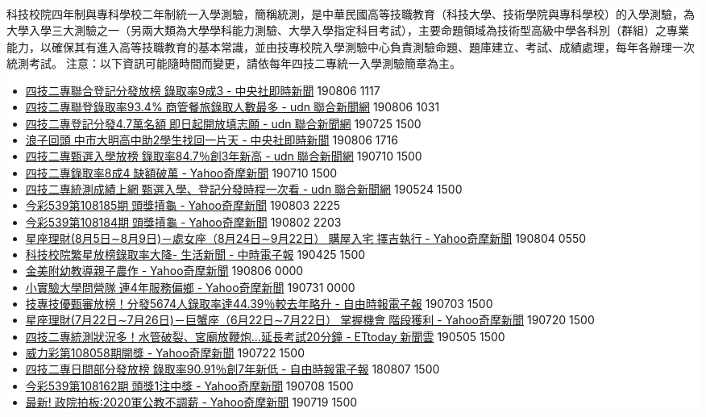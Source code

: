 科技校院四年制與專科學校二年制統一入學測驗，簡稱統測，是中華民國高等技職教育（科技大學、技術學院與專科學校）的入學測驗，為大學入學三大測驗之一（另兩大類為大學學科能力測驗、大學入學指定科目考試），主要命題領域為技術型高級中學各科別（群組）之專業能力，以確保其有進入高等技職教育的基本常識，並由技專校院入學測驗中心負責測驗命題、題庫建立、考試、成績處理，每年各辦理一次統測考試。
注意：以下資訊可能隨時間而變更，請依每年四技二專統一入學測驗簡章為主。
- [四技二專聯合登記分發放榜 錄取率9成3 - 中央社即時新聞](https://www.cna.com.tw/news/ahel/201908060076.aspx "四技二專聯合登記分發放榜 錄取率9成3 - 中央社即時新聞") 190806 1117
- [四技二專聯登錄取率93.4% 商管餐旅錄取人數最多 - udn 聯合新聞網](https://udn.com/news/story/7266/3972160?from=udn-ch1_breaknews-1-cate9-news "四技二專聯登錄取率93.4% 商管餐旅錄取人數最多 - udn 聯合新聞網") 190806 1031
- [四技二專登記分發4.7萬名額 即日起開放填志願 - udn 聯合新聞網](https://udn.com/news/story/6929/3949865 "四技二專登記分發4.7萬名額 即日起開放填志願 - udn 聯合新聞網") 190725 1500
- [浪子回頭 中市大明高中助2學生找回一片天 - 中央社即時新聞](https://www.cna.com.tw/news/ahel/201908060250.aspx "浪子回頭 中市大明高中助2學生找回一片天 - 中央社即時新聞") 190806 1716
- [四技二專甄選入學放榜 錄取率84.7％創3年新高 - udn 聯合新聞網](https://udn.com/news/story/7266/3920317 "四技二專甄選入學放榜 錄取率84.7％創3年新高 - udn 聯合新聞網") 190710 1500
- [四技二專錄取率8成4 缺額破萬 - Yahoo奇摩新聞](https://tw.news.yahoo.com/%E5%9B%9B%E6%8A%80%E4%BA%8C%E5%B0%88%E9%8C%84%E5%8F%96%E7%8E%878%E6%88%904-%E7%BC%BA%E9%A1%8D%E7%A0%B4%E8%90%AC-160000111.html "四技二專錄取率8成4 缺額破萬 - Yahoo奇摩新聞") 190710 1500
- [四技二專統測成績上網 甄選入學、登記分發時程一次看 - udn 聯合新聞網](https://udn.com/news/story/7270/3831785 "四技二專統測成績上網 甄選入學、登記分發時程一次看 - udn 聯合新聞網") 190524 1500
- [今彩539第108185期 頭獎摃龜 - Yahoo奇摩新聞](https://tw.news.yahoo.com/%E4%BB%8A%E5%BD%A9539%E7%AC%AC108185%E6%9C%9F-%E9%A0%AD%E7%8D%8E%E6%91%83%E9%BE%9C-142557657.html "今彩539第108185期 頭獎摃龜 - Yahoo奇摩新聞") 190803 2225
- [今彩539第108184期 頭獎摃龜 - Yahoo奇摩新聞](https://tw.news.yahoo.com/%E4%BB%8A%E5%BD%A9539%E7%AC%AC108184%E6%9C%9F-%E9%A0%AD%E7%8D%8E%E6%91%83%E9%BE%9C-140336719.html "今彩539第108184期 頭獎摃龜 - Yahoo奇摩新聞") 190802 2203
- [星座理財(8月5日∼8月9日)－處女座（8月24日∼9月22日） 購屋入宅 擇吉執行 - Yahoo奇摩新聞](https://tw.news.yahoo.com/%E6%98%9F%E5%BA%A7%E7%90%86%E8%B2%A1-8%E6%9C%885%E6%97%A5-8%E6%9C%889%E6%97%A5-%E8%99%95%E5%A5%B3%E5%BA%A7-8%E6%9C%8824%E6%97%A5-9%E6%9C%8822%E6%97%A5-%E8%B3%BC%E5%B1%8B%E5%85%A5%E5%AE%85-%E6%93%87%E5%90%89%E5%9F%B7%E8%A1%8C-215006472--finance.html "星座理財(8月5日∼8月9日)－處女座（8月24日∼9月22日） 購屋入宅 擇吉執行 - Yahoo奇摩新聞") 190804 0550
- [科技校院繁星放榜錄取率大降- 生活新聞 - 中時電子報](https://www.chinatimes.com/newspapers/20190425000585-260114 "科技校院繁星放榜錄取率大降- 生活新聞 - 中時電子報") 190425 1500
- [金美附幼教導親子農作 - Yahoo奇摩新聞](https://tw.news.yahoo.com/%E9%87%91%E7%BE%8E%E9%99%84%E5%B9%BC%E6%95%99%E5%B0%8E%E8%A6%AA%E5%AD%90%E8%BE%B2%E4%BD%9C-160000194.html "金美附幼教導親子農作 - Yahoo奇摩新聞") 190806 0000
- [小實驗大學問營隊 連4年服務偏鄉 - Yahoo奇摩新聞](https://tw.news.yahoo.com/%E5%B0%8F%E5%AF%A6%E9%A9%97%E5%A4%A7%E5%AD%B8%E5%95%8F%E7%87%9F%E9%9A%8A-%E9%80%A34%E5%B9%B4%E6%9C%8D%E5%8B%99%E5%81%8F%E9%84%89-160000088.html "小實驗大學問營隊 連4年服務偏鄉 - Yahoo奇摩新聞") 190731 0000
- [技專技優甄審放榜！分發5674人錄取率達44.39％較去年略升 - 自由時報電子報](https://m.ltn.com.tw/news/life/breakingnews/2841215 "技專技優甄審放榜！分發5674人錄取率達44.39％較去年略升 - 自由時報電子報") 190703 1500
- [星座理財(7月22日∼7月26日)－巨蟹座（6月22日∼7月22日） 掌握機會 階段獲利 - Yahoo奇摩新聞](https://tw.news.yahoo.com/%E6%98%9F%E5%BA%A7%E7%90%86%E8%B2%A1-7%E6%9C%8822%E6%97%A5-7%E6%9C%8826%E6%97%A5-%E5%B7%A8%E8%9F%B9%E5%BA%A7-6%E6%9C%8822%E6%97%A5-7%E6%9C%8822%E6%97%A5-%E6%8E%8C%E6%8F%A1%E6%A9%9F%E6%9C%83-%E9%9A%8E%E6%AE%B5%E7%8D%B2%E5%88%A9-215006443--finance.html "星座理財(7月22日∼7月26日)－巨蟹座（6月22日∼7月22日） 掌握機會 階段獲利 - Yahoo奇摩新聞") 190720 1500
- [四技二專統測狀況多！水管破裂、宮廟放鞭炮...延長考試20分鐘 - ETtoday 新聞雲](https://www.ettoday.net/news/20190505/1437673.htm "四技二專統測狀況多！水管破裂、宮廟放鞭炮...延長考試20分鐘 - ETtoday 新聞雲") 190505 1500
- [威力彩第108058期開獎 - Yahoo奇摩新聞](https://tw.news.yahoo.com/%E5%A8%81%E5%8A%9B%E5%BD%A9%E7%AC%AC108058%E6%9C%9F%E9%96%8B%E7%8D%8E-125545140.html "威力彩第108058期開獎 - Yahoo奇摩新聞") 190722 1500
- [四技二專日間部分發放榜 錄取率90.91％創7年新低 - 自由時報電子報](https://news.ltn.com.tw/news/life/breakingnews/2512046 "四技二專日間部分發放榜 錄取率90.91％創7年新低 - 自由時報電子報") 180807 1500
- [今彩539第108162期 頭獎1注中獎 - Yahoo奇摩新聞](https://tw.news.yahoo.com/%E4%BB%8A%E5%BD%A9539%E7%AC%AC108162%E6%9C%9F-%E9%A0%AD%E7%8D%8E1%E6%B3%A8%E4%B8%AD%E7%8D%8E-140450822.html "今彩539第108162期 頭獎1注中獎 - Yahoo奇摩新聞") 190708 1500
- [最新! 政院拍板:2020軍公教不調薪 - Yahoo奇摩新聞](https://tw.news.yahoo.com/%E6%9C%80%E6%96%B0-%E6%94%BF%E9%99%A2%E6%8B%8D%E6%9D%BF-2020%E8%BB%8D%E5%85%AC%E6%95%99%E4%B8%8D%E8%AA%BF%E8%96%AA-133500805.html "最新! 政院拍板:2020軍公教不調薪 - Yahoo奇摩新聞") 190719 1500
